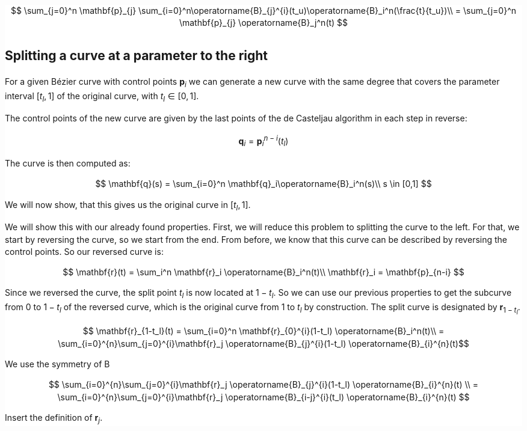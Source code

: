 $$
\sum_{j=0}^n \mathbf{p}_{j} \sum_{i=0}^n\operatorname{B}_{j}^{i}(t_u)\operatorname{B}_i^n(\frac{t}{t_u})\\
= \sum_{j=0}^n \mathbf{p}_{j} \operatorname{B}_j^n(t)
$$

## Splitting a curve at a parameter to the right

For a given Bézier curve with control points $\mathbf{p}_i$ we can generate a new curve with the same degree that covers the parameter interval $[t_l,1]$ of the original curve, with $t_l \in [0,1]$.

The control points of the new curve are given by the last points of the de Casteljau algorithm in each step in reverse:

$$
    \mathbf{q}_i = \mathbf{p}_i^{n-i}(t_l)
$$

The curve is then computed as:

$$
    \mathbf{q}(s) = \sum_{i=0}^n \mathbf{q}_i\operatorname{B}_i^n(s)\\
    s \in [0,1]
$$

We will now show, that this gives us the original curve in $[t_l,1]$.

We will show this with our already found properties. First, we will reduce this problem to splitting the curve to the left. For that, we start by reversing the curve, so we start from the end. From before, we know that this curve can be described by reversing the control points. So our reversed curve is:

$$
    \mathbf{r}(t) = \sum_i^n \mathbf{r}_i \operatorname{B}_i^n(t)\\
    \mathbf{r}_i = \mathbf{p}_{n-i}
$$

Since we reversed the curve, the split point $t_l$ is now located at $1-t_l$. So we can use our previous properties to get the subcurve from $0$ to $1-t_l$ of the reversed curve, which is the original curve from $1$ to $t_l$ by construction. The split curve is designated by $\mathbf{r}_{1-t_l}$.

$$
\mathbf{r}_{1-t_l}(t) =  \sum_{i=0}^n \mathbf{r}_{0}^{i}(1-t_l) \operatorname{B}_i^n(t)\\
= \sum_{i=0}^{n}\sum_{j=0}^{i}\mathbf{r}_j
\operatorname{B}_{j}^{i}(1-t_l) \operatorname{B}_{i}^{n}(t)$$

We use the symmetry of $\operatorname{B}$

$$
\sum_{i=0}^{n}\sum_{j=0}^{i}\mathbf{r}_j
\operatorname{B}_{j}^{i}(1-t_l) \operatorname{B}_{i}^{n}(t) \\
= \sum_{i=0}^{n}\sum_{j=0}^{i}\mathbf{r}_j
\operatorname{B}_{i-j}^{i}(t_l) \operatorname{B}_{i}^{n}(t)
$$

Insert the definition of $\mathbf{r}_j$.


[^1]: Tony D. DeRose. 1988. Composing Bézier simplexes. ACM Trans. Graph. 7, 3 (July 1988), 198–221. https://doi.org/10.1145/44479.44482
[^2]: Ramshaw, L. 1987. Blossoming: A connect-the-dots approach to splines. Palo Alto: Digital Equipment Corporation. https://www.hpl.hp.com/techreports/Compaq-DEC/SRC-RR-19.html?jumpid=reg_r1002_zaen